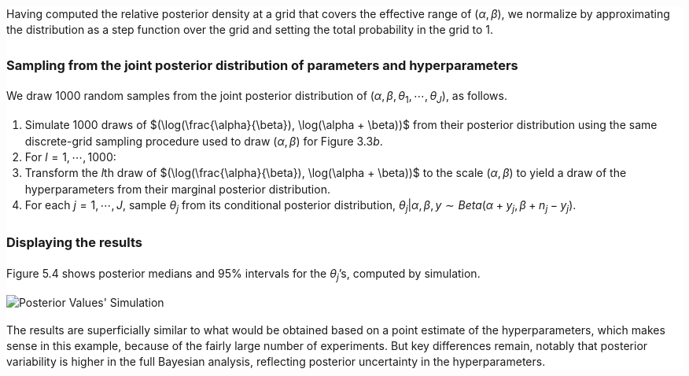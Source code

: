 Having computed the relative posterior density at a grid that covers the effective range of $(\alpha, \beta)$, we normalize by approximating the distribution as a step function over the grid
and setting the total probability in the grid to $1$.

### Sampling from the joint posterior distribution of parameters and hyperparameters

We draw $1000$ random samples from the joint posterior distribution of $(\alpha, \beta, \theta_1, \cdots, \theta_J)$, as follows.

1. Simulate $1000$ draws of $(\log(\frac{\alpha}{\beta}), \log(\alpha + \beta))$ from their posterior distribution using the same discrete-grid sampling procedure used to draw $(\alpha, \beta)$ for Figure $3.3b$.
2. For $l = 1, \cdots, 1000$:
  1. Transform the $l$th draw of $(\log(\frac{\alpha}{\beta}), \log(\alpha + \beta))$ to the scale $(\alpha, \beta)$ to yield a draw of the hyperparameters from their marginal posterior distribution. 
  2. For each $j = 1, \cdots, J$, sample $\theta_j$ from its conditional posterior distribution, $\theta_j|\alpha, \beta, y \sim Beta(\alpha + y_j, \beta + n_j − y_j)$.

### Displaying the results

Figure $5.4$ shows posterior medians and $95\%$ intervals for the $\theta_j$’s, computed by simulation.

![Posterior Values' Simulation](assets/posterior_values_simulation.png)

The results are superficially similar to what would be obtained based on a point estimate of the hyperparameters, which makes sense in this example, because of the fairly large number of experiments. But key differences remain, notably that posterior variability is higher in the full Bayesian analysis, reflecting posterior uncertainty in the hyperparameters.
